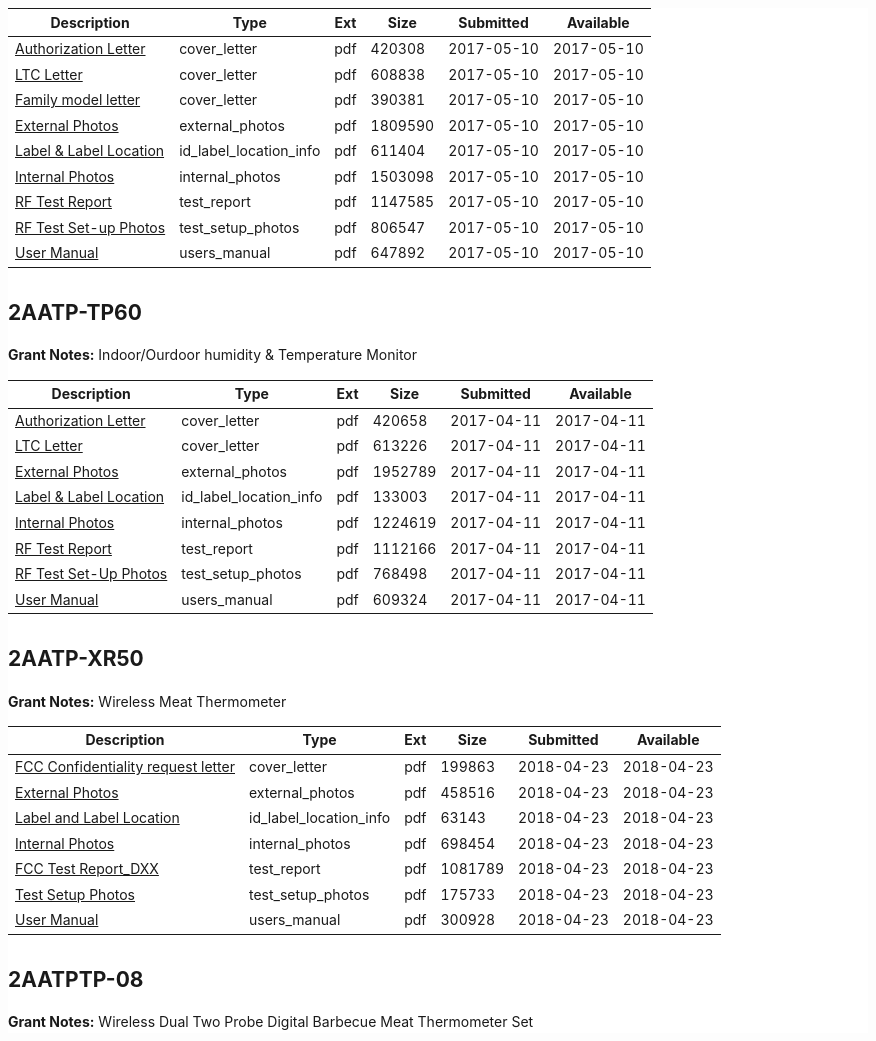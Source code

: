 | Description | Type | Ext | Size | Submitted | Available |
| ----------- | ---- | --- | ---- | --------- | --------- |
| [Authorization Letter](2AATP-PET619S/31989478f164b6963afe54454afd068e/3384787.pdf) | cover_letter | pdf | 420308 | 2017-05-10 | 2017-05-10 |
| [LTC Letter](2AATP-PET619S/31989478f164b6963afe54454afd068e/3384788.pdf) | cover_letter | pdf | 608838 | 2017-05-10 | 2017-05-10 |
| [Family model letter](2AATP-PET619S/31989478f164b6963afe54454afd068e/3384789.pdf) | cover_letter | pdf | 390381 | 2017-05-10 | 2017-05-10 |
| [External Photos](2AATP-PET619S/31989478f164b6963afe54454afd068e/3384790.pdf) | external_photos | pdf | 1809590 | 2017-05-10 | 2017-05-10 |
| [Label & Label Location](2AATP-PET619S/31989478f164b6963afe54454afd068e/3384793.pdf) | id_label_location_info | pdf | 611404 | 2017-05-10 | 2017-05-10 |
| [Internal Photos](2AATP-PET619S/31989478f164b6963afe54454afd068e/3384794.pdf) | internal_photos | pdf | 1503098 | 2017-05-10 | 2017-05-10 |
| [RF Test Report](2AATP-PET619S/31989478f164b6963afe54454afd068e/3384797.pdf) | test_report | pdf | 1147585 | 2017-05-10 | 2017-05-10 |
| [RF Test Set-up Photos](2AATP-PET619S/31989478f164b6963afe54454afd068e/3384798.pdf) | test_setup_photos | pdf | 806547 | 2017-05-10 | 2017-05-10 |
| [User Manual](2AATP-PET619S/31989478f164b6963afe54454afd068e/3384799.pdf) | users_manual | pdf | 647892 | 2017-05-10 | 2017-05-10 |
## 2AATP-TP60
**Grant Notes:** Indoor/Ourdoor humidity & Temperature Monitor

| Description | Type | Ext | Size | Submitted | Available |
| ----------- | ---- | --- | ---- | --------- | --------- |
| [Authorization Letter](2AATP-TP60/feed16bf1f6bde873a6ca1ebf34c6936/3352678.pdf) | cover_letter | pdf | 420658 | 2017-04-11 | 2017-04-11 |
| [LTC Letter](2AATP-TP60/feed16bf1f6bde873a6ca1ebf34c6936/3352679.pdf) | cover_letter | pdf | 613226 | 2017-04-11 | 2017-04-11 |
| [External Photos](2AATP-TP60/feed16bf1f6bde873a6ca1ebf34c6936/3352680.pdf) | external_photos | pdf | 1952789 | 2017-04-11 | 2017-04-11 |
| [Label & Label Location](2AATP-TP60/feed16bf1f6bde873a6ca1ebf34c6936/3352681.pdf) | id_label_location_info | pdf | 133003 | 2017-04-11 | 2017-04-11 |
| [Internal Photos](2AATP-TP60/feed16bf1f6bde873a6ca1ebf34c6936/3352682.pdf) | internal_photos | pdf | 1224619 | 2017-04-11 | 2017-04-11 |
| [RF Test Report](2AATP-TP60/feed16bf1f6bde873a6ca1ebf34c6936/3352685.pdf) | test_report | pdf | 1112166 | 2017-04-11 | 2017-04-11 |
| [RF Test Set-Up Photos](2AATP-TP60/feed16bf1f6bde873a6ca1ebf34c6936/3352686.pdf) | test_setup_photos | pdf | 768498 | 2017-04-11 | 2017-04-11 |
| [User Manual](2AATP-TP60/feed16bf1f6bde873a6ca1ebf34c6936/3352687.pdf) | users_manual | pdf | 609324 | 2017-04-11 | 2017-04-11 |
## 2AATP-XR50
**Grant Notes:** Wireless Meat Thermometer

| Description | Type | Ext | Size | Submitted | Available |
| ----------- | ---- | --- | ---- | --------- | --------- |
| [FCC Confidentiality request letter](2AATP-XR50/20854fe8405db88088b06248ba9b32ce/3825461.pdf) | cover_letter | pdf | 199863 | 2018-04-23 | 2018-04-23 |
| [External Photos](2AATP-XR50/20854fe8405db88088b06248ba9b32ce/3825460.pdf) | external_photos | pdf | 458516 | 2018-04-23 | 2018-04-23 |
| [Label and Label Location](2AATP-XR50/20854fe8405db88088b06248ba9b32ce/3825464.pdf) | id_label_location_info | pdf | 63143 | 2018-04-23 | 2018-04-23 |
| [Internal Photos](2AATP-XR50/20854fe8405db88088b06248ba9b32ce/3825463.pdf) | internal_photos | pdf | 698454 | 2018-04-23 | 2018-04-23 |
| [FCC Test Report_DXX](2AATP-XR50/20854fe8405db88088b06248ba9b32ce/3825462.pdf) | test_report | pdf | 1081789 | 2018-04-23 | 2018-04-23 |
| [Test Setup Photos](2AATP-XR50/20854fe8405db88088b06248ba9b32ce/3825468.pdf) | test_setup_photos | pdf | 175733 | 2018-04-23 | 2018-04-23 |
| [User Manual](2AATP-XR50/20854fe8405db88088b06248ba9b32ce/3825469.pdf) | users_manual | pdf | 300928 | 2018-04-23 | 2018-04-23 |
## 2AATPTP-08
**Grant Notes:** Wireless Dual Two Probe Digital Barbecue Meat Thermometer Set
